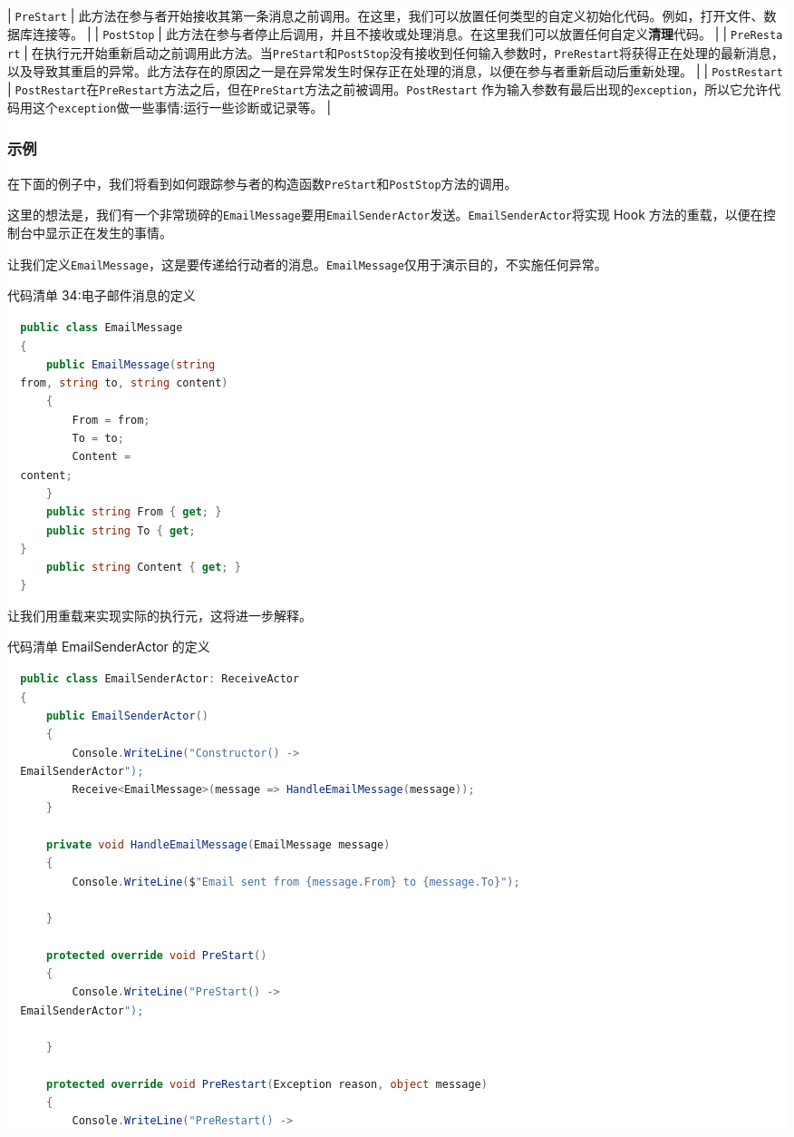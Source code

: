 | `PreStart` | 此方法在参与者开始接收其第一条消息之前调用。在这里，我们可以放置任何类型的自定义初始化代码。例如，打开文件、数据库连接等。 |
| `PostStop` | 此方法在参与者停止后调用，并且不接收或处理消息。在这里我们可以放置任何自定义**清理**代码。 |
| `PreRestart` | 在执行元开始重新启动之前调用此方法。当`PreStart`和`PostStop`没有接收到任何输入参数时，`PreRestart`将获得正在处理的最新消息，以及导致其重启的异常。此方法存在的原因之一是在异常发生时保存正在处理的消息，以便在参与者重新启动后重新处理。 |
| `PostRestart` | `PostRestart`在`PreRestart`方法之后，但在`PreStart`方法之前被调用。`PostRestart` 作为输入参数有最后出现的`exception`，所以它允许代码用这个`exception`做一些事情:运行一些诊断或记录等。 |

### 示例

在下面的例子中，我们将看到如何跟踪参与者的构造函数`PreStart`和`PostStop`方法的调用。

这里的想法是，我们有一个非常琐碎的`EmailMessage`要用`EmailSenderActor`发送。`EmailSenderActor`将实现 Hook 方法的重载，以便在控制台中显示正在发生的事情。

让我们定义`EmailMessage`，这是要传递给行动者的消息。`EmailMessage`仅用于演示目的，不实施任何异常。

代码清单 34:电子邮件消息的定义

```cs
  public class EmailMessage
  {
      public EmailMessage(string
  from, string to, string content)
      {
          From = from;
          To = to;
          Content =
  content;
      }
      public string From { get; }
      public string To { get;
  }
      public string Content { get; }
  }

```

让我们用重载来实现实际的执行元，这将进一步解释。

代码清单 EmailSenderActor 的定义

```cs
  public class EmailSenderActor: ReceiveActor
  {
      public EmailSenderActor()
      {
          Console.WriteLine("Constructor() ->
  EmailSenderActor");
          Receive<EmailMessage>(message => HandleEmailMessage(message));
      }

      private void HandleEmailMessage(EmailMessage message)
      {
          Console.WriteLine($"Email sent from {message.From} to {message.To}");   

      }

      protected override void PreStart()
      {
          Console.WriteLine("PreStart() ->
  EmailSenderActor");

      }

      protected override void PreRestart(Exception reason, object message)
      {
          Console.WriteLine("PreRestart() ->
```